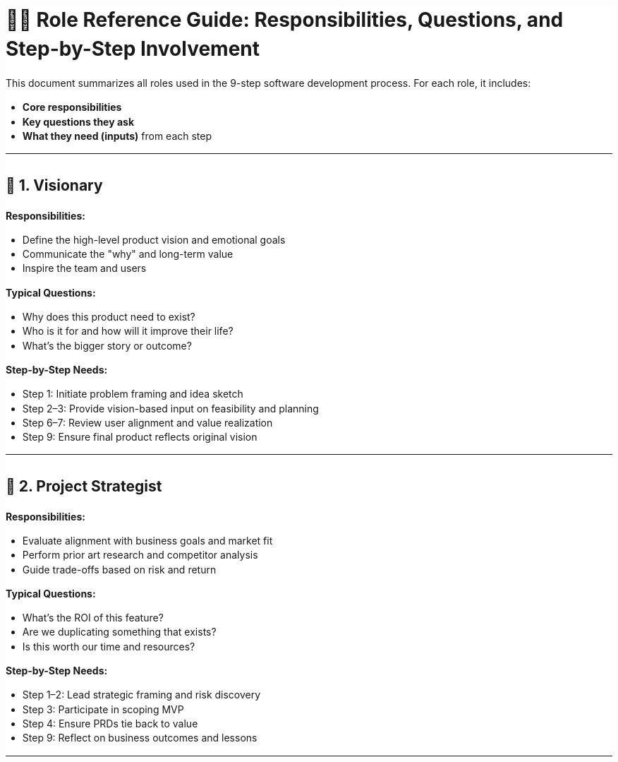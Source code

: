 
# 🧑‍💼 Role Reference Guide: Responsibilities, Questions, and Step-by-Step Involvement

This document summarizes all roles used in the 9-step software development process. For each role, it includes:

- **Core responsibilities**
- **Key questions they ask**
- **What they need (inputs)** from each step

---

## 🎯 1. Visionary

**Responsibilities:**
- Define the high-level product vision and emotional goals
- Communicate the "why" and long-term value
- Inspire the team and users

**Typical Questions:**
- Why does this product need to exist?
- Who is it for and how will it improve their life?
- What’s the bigger story or outcome?

**Step-by-Step Needs:**
- Step 1: Initiate problem framing and idea sketch
- Step 2–3: Provide vision-based input on feasibility and planning
- Step 6–7: Review user alignment and value realization
- Step 9: Ensure final product reflects original vision

---

## 🧭 2. Project Strategist

**Responsibilities:**
- Evaluate alignment with business goals and market fit
- Perform prior art research and competitor analysis
- Guide trade-offs based on risk and return

**Typical Questions:**
- What’s the ROI of this feature?
- Are we duplicating something that exists?
- Is this worth our time and resources?

**Step-by-Step Needs:**
- Step 1–2: Lead strategic framing and risk discovery
- Step 3: Participate in scoping MVP
- Step 4: Ensure PRDs tie back to value
- Step 9: Reflect on business outcomes and lessons

---
